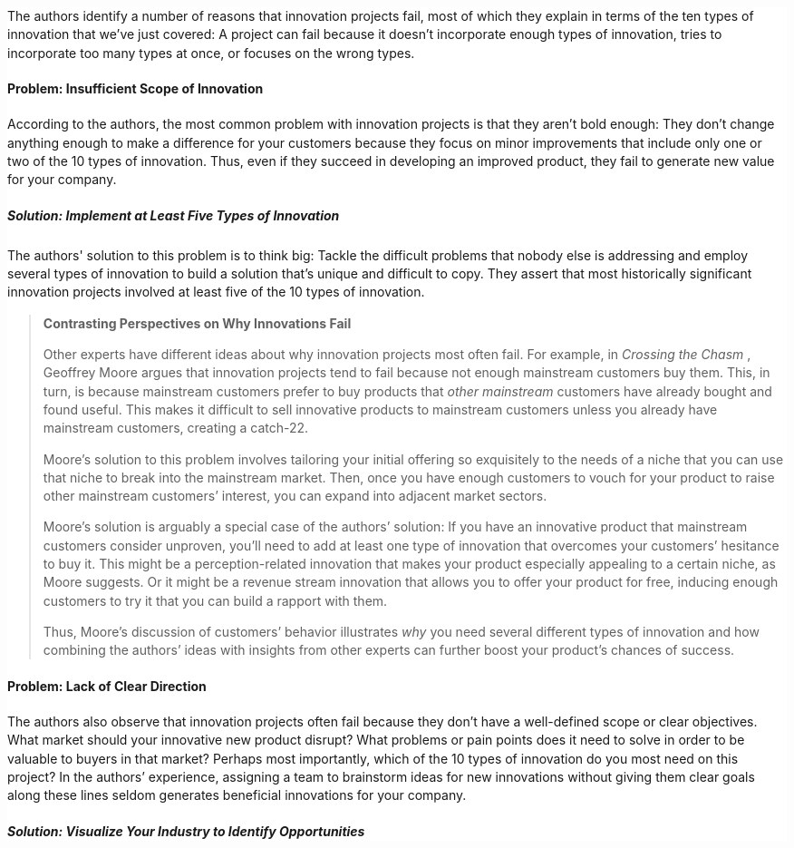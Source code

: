 The authors identify a number of reasons that innovation projects fail, most of which they explain in terms of the ten types of innovation that we’ve just covered: A project can fail because it doesn’t incorporate enough types of innovation, tries to incorporate too many types at once, or focuses on the wrong types.

#### Problem: Insufficient Scope of Innovation

According to the authors, the most common problem with innovation projects is that they aren’t bold enough: They don’t change anything enough to make a difference for your customers because they focus on minor improvements that include only one or two of the 10 types of innovation. Thus, even if they succeed in developing an improved product, they fail to generate new value for your company.

##### Solution: Implement at Least Five Types of Innovation

The authors' solution to this problem is to think big: Tackle the difficult problems that nobody else is addressing and employ several types of innovation to build a solution that’s unique and difficult to copy. They assert that most historically significant innovation projects involved at least five of the 10 types of innovation.

> **Contrasting Perspectives on Why Innovations Fail**
> 
> Other experts have different ideas about why innovation projects most often fail. For example, in _Crossing the Chasm_ , Geoffrey Moore argues that innovation projects tend to fail because not enough mainstream customers buy them. This, in turn, is because mainstream customers prefer to buy products that _other mainstream_ customers have already bought and found useful. This makes it difficult to sell innovative products to mainstream customers unless you already have mainstream customers, creating a catch-22.
> 
> Moore’s solution to this problem involves tailoring your initial offering so exquisitely to the needs of a niche that you can use that niche to break into the mainstream market. Then, once you have enough customers to vouch for your product to raise other mainstream customers’ interest, you can expand into adjacent market sectors.
> 
> Moore’s solution is arguably a special case of the authors’ solution: If you have an innovative product that mainstream customers consider unproven, you’ll need to add at least one type of innovation that overcomes your customers’ hesitance to buy it. This might be a perception-related innovation that makes your product especially appealing to a certain niche, as Moore suggests. Or it might be a revenue stream innovation that allows you to offer your product for free, inducing enough customers to try it that you can build a rapport with them.
> 
> Thus, Moore’s discussion of customers’ behavior illustrates _why_ you need several different types of innovation and how combining the authors’ ideas with insights from other experts can further boost your product’s chances of success.

#### Problem: Lack of Clear Direction

The authors also observe that innovation projects often fail because they don’t have a well-defined scope or clear objectives. What market should your innovative new product disrupt? What problems or pain points does it need to solve in order to be valuable to buyers in that market? Perhaps most importantly, which of the 10 types of innovation do you most need on this project? In the authors’ experience, assigning a team to brainstorm ideas for new innovations without giving them clear goals along these lines seldom generates beneficial innovations for your company.

##### Solution: Visualize Your Industry to Identify Opportunities

